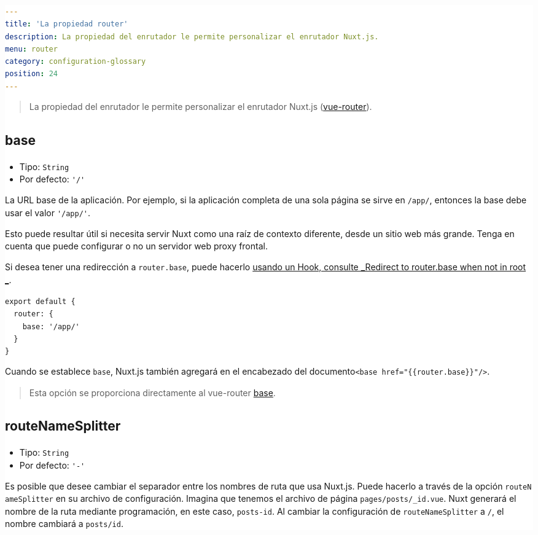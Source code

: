 ```yaml
---
title: 'La propiedad router'
description: La propiedad del enrutador le permite personalizar el enrutador Nuxt.js.
menu: router
category: configuration-glossary
position: 24
---
```


> La propiedad del enrutador le permite personalizar el enrutador Nuxt.js ([vue-router](https://router.vuejs.org/en/)).

## base

- Tipo: `String`
- Por defecto: `'/'`

La URL base de la aplicación. Por ejemplo, si la aplicación completa de una sola página se sirve en `/app/`, entonces la base debe usar el valor `'/app/'`.

Esto puede resultar útil si necesita servir Nuxt como una raíz de contexto diferente, desde un sitio web más grande. Tenga en cuenta que puede configurar o no un servidor web proxy frontal.

Si desea tener una redirección a `router.base`, puede hacerlo [usando un Hook, consulte _Redirect to router.base when not in root _](/docs/2.x/configuration-glossary/configuration-hooks#redirect-to-routerbase-when-not-on-root).

```js{}[nuxt.config.js]
export default {
  router: {
    base: '/app/'
  }
}
```

<div class="Alert Alert-blue">

Cuando se establece `base`, Nuxt.js también agregará en el encabezado del documento`<base href="{{router.base}}"/>`.

</div>

> Esta opción se proporciona directamente al vue-router [base](https://router.vuejs.org/api/#base).

## routeNameSplitter

- Tipo: `String`
- Por defecto: `'-'`

Es posible que desee cambiar el separador entre los nombres de ruta que usa Nuxt.js. Puede hacerlo a través de la opción `routeNameSplitter` en su archivo de configuración. Imagina que tenemos el archivo de página `pages/posts/_id.vue`. Nuxt generará el nombre de la ruta mediante programación, en este caso, `posts-id`. Al cambiar la configuración de `routeNameSplitter` a `/`, el nombre cambiará a `posts/id`.
